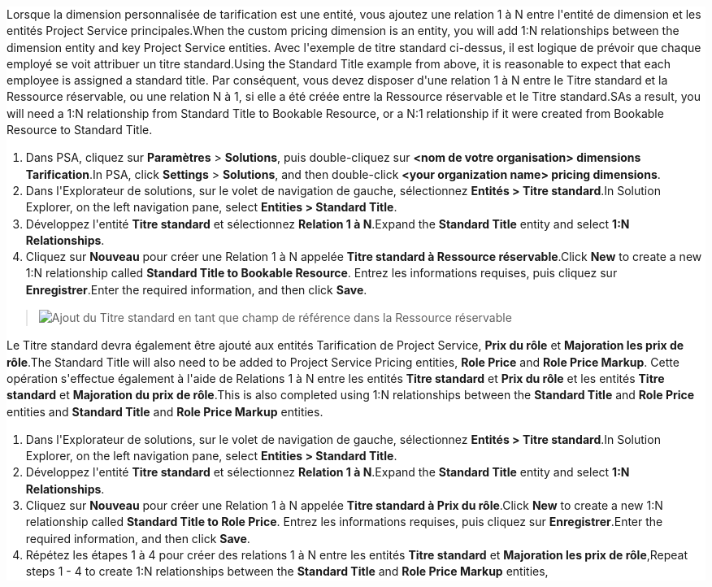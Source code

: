 <span data-ttu-id="58ea3-145">Lorsque la dimension personnalisée de tarification est une entité, vous ajoutez une relation 1 à N entre l'entité de dimension et les entités Project Service principales.</span><span class="sxs-lookup"><span data-stu-id="58ea3-145">When the custom pricing dimension is an entity, you will add 1:N relationships between the dimension entity and key Project Service entities.</span></span> <span data-ttu-id="58ea3-146">Avec l'exemple de titre standard ci-dessus, il est logique de prévoir que chaque employé se voit attribuer un titre standard.</span><span class="sxs-lookup"><span data-stu-id="58ea3-146">Using the Standard Title example from above, it is reasonable to expect that each employee is assigned a standard title.</span></span> <span data-ttu-id="58ea3-147">Par conséquent, vous devez disposer d'une relation 1 à N entre le Titre standard et la Ressource réservable, ou une relation N à 1, si elle a été créée entre la Ressource réservable et le Titre standard.</span><span class="sxs-lookup"><span data-stu-id="58ea3-147">SAs a result, you will need a 1:N relationship from Standard Title to Bookable Resource, or a N:1 relationship if it were created from Bookable Resource to Standard Title.</span></span>

1. <span data-ttu-id="58ea3-148">Dans PSA, cliquez sur **Paramètres** > **Solutions**, puis double-cliquez sur **\<nom de votre organisation> dimensions Tarification**.</span><span class="sxs-lookup"><span data-stu-id="58ea3-148">In PSA, click **Settings** > **Solutions**, and then double-click **\<your organization name> pricing dimensions**.</span></span> 
2. <span data-ttu-id="58ea3-149">Dans l'Explorateur de solutions, sur le volet de navigation de gauche, sélectionnez **Entités > Titre standard**.</span><span class="sxs-lookup"><span data-stu-id="58ea3-149">In Solution Explorer, on the left navigation pane, select **Entities > Standard Title**.</span></span>
3. <span data-ttu-id="58ea3-150">Développez l'entité **Titre standard** et sélectionnez **Relation 1 à N**.</span><span class="sxs-lookup"><span data-stu-id="58ea3-150">Expand the **Standard Title** entity and select **1:N Relationships**.</span></span>
4. <span data-ttu-id="58ea3-151">Cliquez sur **Nouveau** pour créer une Relation 1 à N appelée **Titre standard à Ressource réservable**.</span><span class="sxs-lookup"><span data-stu-id="58ea3-151">Click **New** to create a new 1:N relationship called **Standard Title to Bookable Resource**.</span></span> <span data-ttu-id="58ea3-152">Entrez les informations requises, puis cliquez sur **Enregistrer**.</span><span class="sxs-lookup"><span data-stu-id="58ea3-152">Enter the required information, and then click **Save**.</span></span>

> ![Ajout du Titre standard en tant que champ de référence dans la Ressource réservable](media/ST-BR.png)

<span data-ttu-id="58ea3-154">Le Titre standard devra également être ajouté aux entités Tarification de Project Service, **Prix du rôle** et **Majoration les prix de rôle**.</span><span class="sxs-lookup"><span data-stu-id="58ea3-154">The Standard Title will also need to be added to Project Service Pricing entities, **Role Price** and **Role Price Markup**.</span></span> <span data-ttu-id="58ea3-155">Cette opération s'effectue également à l'aide de Relations 1 à N entre les entités **Titre standard** et **Prix du rôle** et les entités **Titre standard** et **Majoration du prix de rôle**.</span><span class="sxs-lookup"><span data-stu-id="58ea3-155">This is also completed using 1:N relationships between the **Standard Title** and **Role Price** entities and **Standard Title** and **Role Price Markup** entities.</span></span>

1. <span data-ttu-id="58ea3-156">Dans l'Explorateur de solutions, sur le volet de navigation de gauche, sélectionnez **Entités > Titre standard**.</span><span class="sxs-lookup"><span data-stu-id="58ea3-156">In Solution Explorer, on the left navigation pane, select **Entities > Standard Title**.</span></span>
2. <span data-ttu-id="58ea3-157">Développez l'entité **Titre standard** et sélectionnez **Relation 1 à N**.</span><span class="sxs-lookup"><span data-stu-id="58ea3-157">Expand the **Standard Title** entity and select **1:N Relationships**.</span></span>
3. <span data-ttu-id="58ea3-158">Cliquez sur **Nouveau** pour créer une Relation 1 à N appelée **Titre standard à Prix du rôle**.</span><span class="sxs-lookup"><span data-stu-id="58ea3-158">Click **New** to create a new 1:N relationship called **Standard Title to Role Price**.</span></span> <span data-ttu-id="58ea3-159">Entrez les informations requises, puis cliquez sur **Enregistrer**.</span><span class="sxs-lookup"><span data-stu-id="58ea3-159">Enter the required information, and then click **Save**.</span></span>
4. <span data-ttu-id="58ea3-160">Répétez les étapes 1 à 4 pour créer des relations 1 à N entre les entités **Titre standard** et **Majoration les prix de rôle**,</span><span class="sxs-lookup"><span data-stu-id="58ea3-160">Repeat steps 1 - 4 to create 1:N relationships between the **Standard Title** and **Role Price Markup** entities,</span></span>

